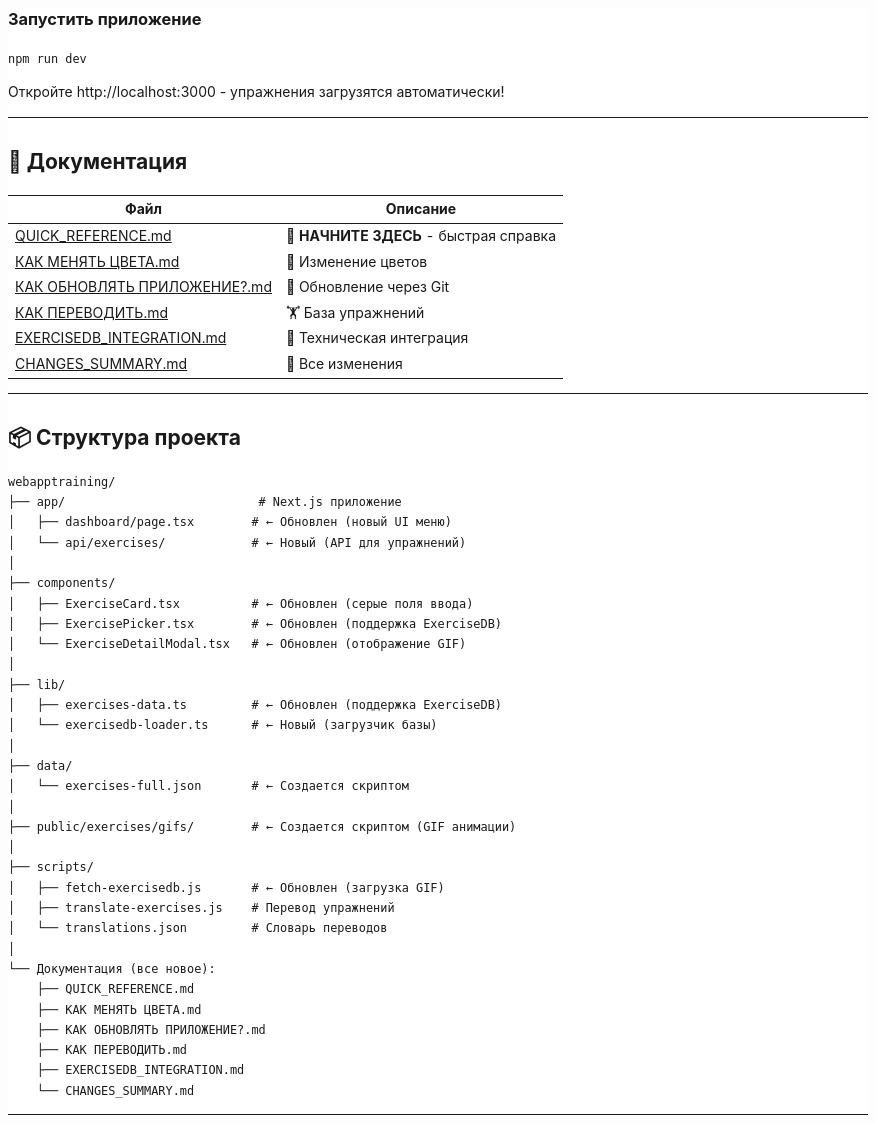 ### Запустить приложение

```bash
npm run dev
```

Откройте http://localhost:3000 - упражнения загрузятся автоматически!

---

## 📖 Документация

| Файл | Описание |
|------|----------|
| [QUICK_REFERENCE.md](QUICK_REFERENCE.md) | 🚀 **НАЧНИТЕ ЗДЕСЬ** - быстрая справка |
| [КАК МЕНЯТЬ ЦВЕТА.md](КАК%20МЕНЯТЬ%20ЦВЕТА.md) | 🎨 Изменение цветов |
| [КАК ОБНОВЛЯТЬ ПРИЛОЖЕНИЕ?.md](КАК%20ОБНОВЛЯТЬ%20ПРИЛОЖЕНИЕ%3F.md) | 🔄 Обновление через Git |
| [КАК ПЕРЕВОДИТЬ.md](КАК%20ПЕРЕВОДИТЬ.md) | 🏋️ База упражнений |
| [EXERCISEDB_INTEGRATION.md](EXERCISEDB_INTEGRATION.md) | 🔌 Техническая интеграция |
| [CHANGES_SUMMARY.md](CHANGES_SUMMARY.md) | 📝 Все изменения |

---

## 📦 Структура проекта

```
webapptraining/
├── app/                           # Next.js приложение
│   ├── dashboard/page.tsx        # ← Обновлен (новый UI меню)
│   └── api/exercises/            # ← Новый (API для упражнений)
│
├── components/
│   ├── ExerciseCard.tsx          # ← Обновлен (серые поля ввода)
│   ├── ExercisePicker.tsx        # ← Обновлен (поддержка ExerciseDB)
│   └── ExerciseDetailModal.tsx   # ← Обновлен (отображение GIF)
│
├── lib/
│   ├── exercises-data.ts         # ← Обновлен (поддержка ExerciseDB)
│   └── exercisedb-loader.ts      # ← Новый (загрузчик базы)
│
├── data/
│   └── exercises-full.json       # ← Создается скриптом
│
├── public/exercises/gifs/        # ← Создается скриптом (GIF анимации)
│
├── scripts/
│   ├── fetch-exercisedb.js       # ← Обновлен (загрузка GIF)
│   ├── translate-exercises.js    # Перевод упражнений
│   └── translations.json         # Словарь переводов
│
└── Документация (все новое):
    ├── QUICK_REFERENCE.md
    ├── КАК МЕНЯТЬ ЦВЕТА.md
    ├── КАК ОБНОВЛЯТЬ ПРИЛОЖЕНИЕ?.md
    ├── КАК ПЕРЕВОДИТЬ.md
    ├── EXERCISEDB_INTEGRATION.md
    └── CHANGES_SUMMARY.md
```

---
